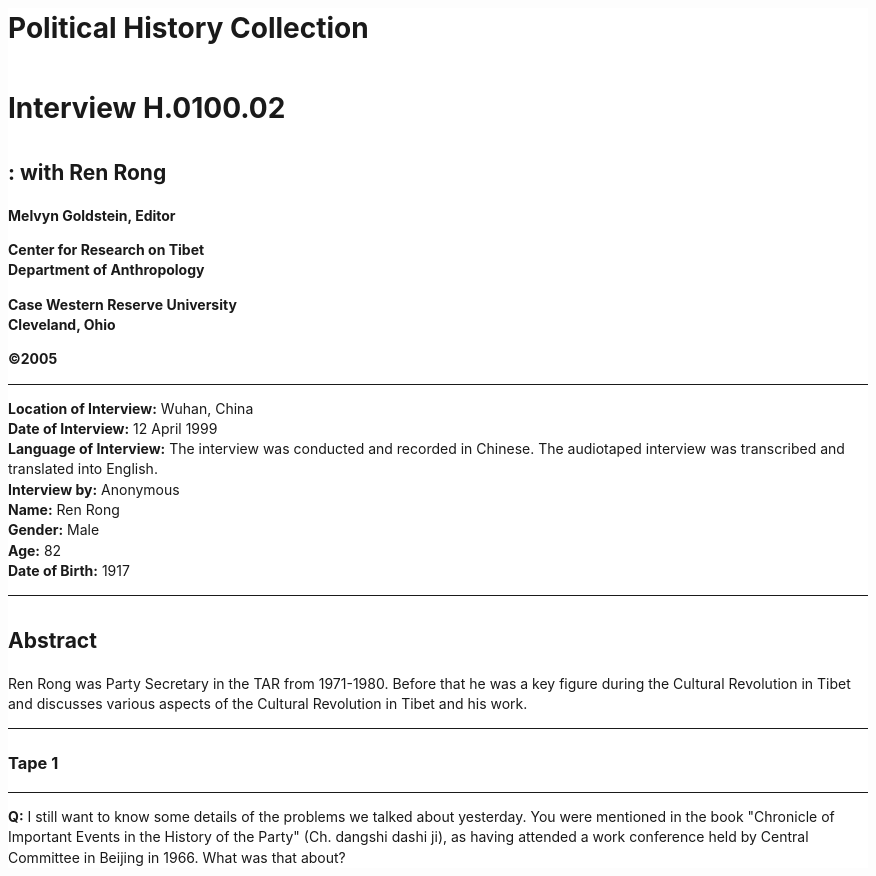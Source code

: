 # Political History Collection  
# Interview H.0100.02  
##  : with Ren Rong  
  
**Melvyn Goldstein, Editor**  

**Center for Research on Tibet**  
**Department of Anthropology**  

**Case Western Reserve University**  
**Cleveland, Ohio**  

**©2005**  

---  
**Location of Interview:** Wuhan, China  
**Date of Interview:** 12 April 1999  
**Language of Interview:** The interview was conducted and recorded in Chinese. The audiotaped interview was transcribed and translated into English.  
**Interview by:** Anonymous  
**Name:** Ren Rong  
**Gender:** Male  
**Age:** 82  
**Date of Birth:** 1917  
  
---  
## Abstract  

 Ren Rong was Party Secretary in the TAR from 1971-1980. Before that he was a key figure during the Cultural Revolution in Tibet and discusses various aspects of the Cultural Revolution in Tibet and his work.   

---  
### Tape 1  

<audio controls>
<source src="https://tile.loc.gov/storage-services/service/asian/asiantoha/H_0100_02/H_0100_02.mp3" type="audio/mp3">
Your browser does not support the audio element.
</audio>  

---

**Q:**  I still want to know some details of the problems we talked about yesterday. You were mentioned in the book "Chronicle of Important Events in the History of the Party" (Ch. dangshi dashi ji), as having attended a work conference held by Central Committee in Beijing in 1966. What was that about?   
